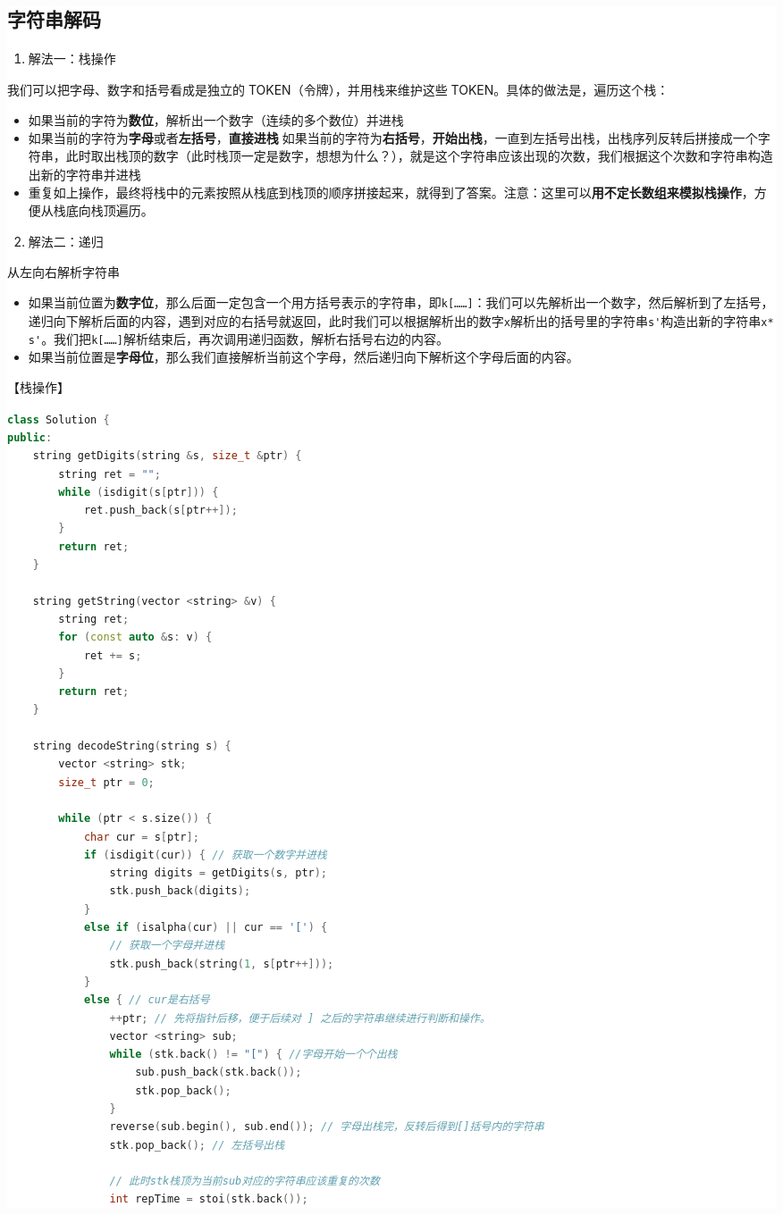 
## 字符串解码
1. 解法一：栈操作

我们可以把字母、数字和括号看成是独立的 TOKEN（令牌），并用栈来维护这些 TOKEN。具体的做法是，遍历这个栈：
- 如果当前的字符为**数位**，解析出一个数字（连续的多个数位）并进栈
- 如果当前的字符为**字母**或者**左括号**，**直接进栈**
如果当前的字符为**右括号**，**开始出栈**，一直到左括号出栈，出栈序列反转后拼接成一个字符串，此时取出栈顶的数字（此时栈顶一定是数字，想想为什么？），就是这个字符串应该出现的次数，我们根据这个次数和字符串构造出新的字符串并进栈
- 重复如上操作，最终将栈中的元素按照从栈底到栈顶的顺序拼接起来，就得到了答案。注意：这里可以**用不定长数组来模拟栈操作**，方便从栈底向栈顶遍历。


2. 解法二：递归

从左向右解析字符串
- 如果当前位置为**数字位**，那么后面一定包含一个用方括号表示的字符串，即`k[……]`：我们可以先解析出一个数字，然后解析到了左括号，递归向下解析后面的内容，遇到对应的右括号就返回，此时我们可以根据解析出的数字`x`解析出的括号里的字符串`s'`构造出新的字符串`x*s'`。我们把`k[……]`解析结束后，再次调用递归函数，解析右括号右边的内容。
- 如果当前位置是**字母位**，那么我们直接解析当前这个字母，然后递归向下解析这个字母后面的内容。

【栈操作】
```cpp
class Solution {
public:
    string getDigits(string &s, size_t &ptr) {
        string ret = "";
        while (isdigit(s[ptr])) {
            ret.push_back(s[ptr++]);
        }
        return ret;
    }

    string getString(vector <string> &v) {
        string ret;
        for (const auto &s: v) {
            ret += s;
        }
        return ret;
    }

    string decodeString(string s) {
        vector <string> stk;
        size_t ptr = 0;

        while (ptr < s.size()) {
            char cur = s[ptr];
            if (isdigit(cur)) { // 获取一个数字并进栈
                string digits = getDigits(s, ptr);
                stk.push_back(digits);
            } 
            else if (isalpha(cur) || cur == '[') {
                // 获取一个字母并进栈
                stk.push_back(string(1, s[ptr++])); 
            } 
            else { // cur是右括号
                ++ptr; // 先将指针后移，便于后续对 ] 之后的字符串继续进行判断和操作。
                vector <string> sub;
                while (stk.back() != "[") { //字母开始一个个出栈
                    sub.push_back(stk.back());
                    stk.pop_back();
                }
                reverse(sub.begin(), sub.end()); // 字母出栈完，反转后得到[]括号内的字符串
                stk.pop_back(); // 左括号出栈

                // 此时stk栈顶为当前sub对应的字符串应该重复的次数
                int repTime = stoi(stk.back()); 
```